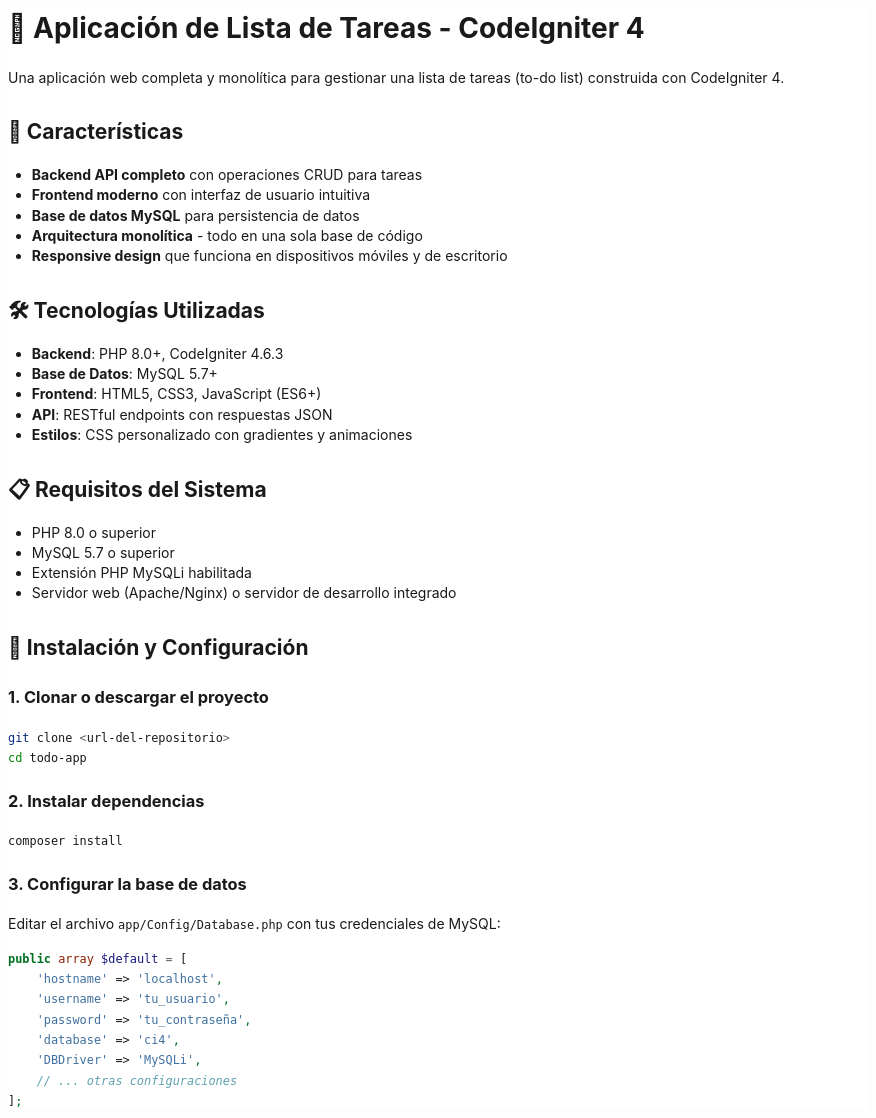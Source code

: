 # 📝 Aplicación de Lista de Tareas - CodeIgniter 4

Una aplicación web completa y monolítica para gestionar una lista de tareas (to-do list) construida con CodeIgniter 4.

## 🚀 Características

- **Backend API completo** con operaciones CRUD para tareas
- **Frontend moderno** con interfaz de usuario intuitiva
- **Base de datos MySQL** para persistencia de datos
- **Arquitectura monolítica** - todo en una sola base de código
- **Responsive design** que funciona en dispositivos móviles y de escritorio

## 🛠️ Tecnologías Utilizadas

- **Backend**: PHP 8.0+, CodeIgniter 4.6.3
- **Base de Datos**: MySQL 5.7+
- **Frontend**: HTML5, CSS3, JavaScript (ES6+)
- **API**: RESTful endpoints con respuestas JSON
- **Estilos**: CSS personalizado con gradientes y animaciones

## 📋 Requisitos del Sistema

- PHP 8.0 o superior
- MySQL 5.7 o superior
- Extensión PHP MySQLi habilitada
- Servidor web (Apache/Nginx) o servidor de desarrollo integrado

## 🚀 Instalación y Configuración

### 1. Clonar o descargar el proyecto
```bash
git clone <url-del-repositorio>
cd todo-app
```

### 2. Instalar dependencias
```bash
composer install
```

### 3. Configurar la base de datos
Editar el archivo `app/Config/Database.php` con tus credenciales de MySQL:

```php
public array $default = [
    'hostname' => 'localhost',
    'username' => 'tu_usuario',
    'password' => 'tu_contraseña',
    'database' => 'ci4',
    'DBDriver' => 'MySQLi',
    // ... otras configuraciones
];
```
